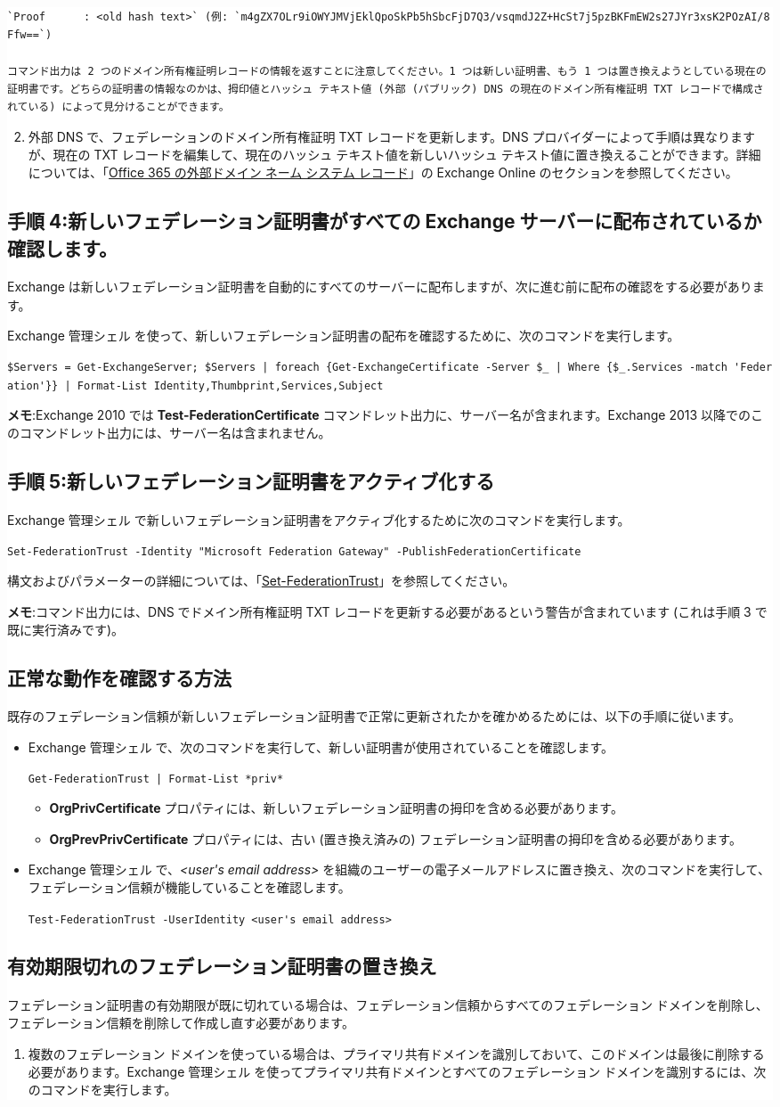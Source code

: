     `Proof      : <old hash text>` (例: `m4gZX7OLr9iOWYJMVjEklQpoSkPb5hSbcFjD7Q3/vsqmdJ2Z+HcSt7j5pzBKFmEW2s27JYr3xsK2POzAI/8Ffw==`)
    
    コマンド出力は 2 つのドメイン所有権証明レコードの情報を返すことに注意してください。1 つは新しい証明書、もう 1 つは置き換えようとしている現在の証明書です。どちらの証明書の情報なのかは、拇印値とハッシュ テキスト値 (外部 (パブリック) DNS の現在のドメイン所有権証明 TXT レコードで構成されている) によって見分けることができます。

2.  外部 DNS で、フェデレーションのドメイン所有権証明 TXT レコードを更新します。DNS プロバイダーによって手順は異なりますが、現在の TXT レコードを編集して、現在のハッシュ テキスト値を新しいハッシュ テキスト値に置き換えることができます。詳細については、「[Office 365 の外部ドメイン ネーム システム レコード](https://go.microsoft.com/fwlink/p/?linkid=265522)」の Exchange Online のセクションを参照してください。

## 手順 4:新しいフェデレーション証明書がすべての Exchange サーバーに配布されているか確認します。

Exchange は新しいフェデレーション証明書を自動的にすべてのサーバーに配布しますが、次に進む前に配布の確認をする必要があります。

Exchange 管理シェル を使って、新しいフェデレーション証明書の配布を確認するために、次のコマンドを実行します。

    $Servers = Get-ExchangeServer; $Servers | foreach {Get-ExchangeCertificate -Server $_ | Where {$_.Services -match 'Federation'}} | Format-List Identity,Thumbprint,Services,Subject

**メモ**:Exchange 2010 では **Test-FederationCertificate** コマンドレット出力に、サーバー名が含まれます。Exchange 2013 以降でのこのコマンドレット出力には、サーバー名は含まれません。

## 手順 5:新しいフェデレーション証明書をアクティブ化する

Exchange 管理シェル で新しいフェデレーション証明書をアクティブ化するために次のコマンドを実行します。

    Set-FederationTrust -Identity "Microsoft Federation Gateway" -PublishFederationCertificate

構文およびパラメーターの詳細については、「[Set-FederationTrust](https://technet.microsoft.com/ja-jp/library/dd298034\(v=exchg.150\))」を参照してください。

**メモ**:コマンド出力には、DNS でドメイン所有権証明 TXT レコードを更新する必要があるという警告が含まれています (これは手順 3 で既に実行済みです)。

## 正常な動作を確認する方法

既存のフェデレーション信頼が新しいフェデレーション証明書で正常に更新されたかを確かめるためには、以下の手順に従います。

  - Exchange 管理シェル で、次のコマンドを実行して、新しい証明書が使用されていることを確認します。
    
        Get-FederationTrust | Format-List *priv*
    
      - **OrgPrivCertificate** プロパティには、新しいフェデレーション証明書の拇印を含める必要があります。
    
      - **OrgPrevPrivCertificate** プロパティには、古い (置き換え済みの) フェデレーション証明書の拇印を含める必要があります。

  - Exchange 管理シェル で、*\<user's email address\>* を組織のユーザーの電子メールアドレスに置き換え、次のコマンドを実行して、フェデレーション信頼が機能していることを確認します。
    
        Test-FederationTrust -UserIdentity <user's email address>

## 有効期限切れのフェデレーション証明書の置き換え

フェデレーション証明書の有効期限が既に切れている場合は、フェデレーション信頼からすべてのフェデレーション ドメインを削除し、フェデレーション信頼を削除して作成し直す必要があります。

1.  複数のフェデレーション ドメインを使っている場合は、プライマリ共有ドメインを識別しておいて、このドメインは最後に削除する必要があります。Exchange 管理シェル を使ってプライマリ共有ドメインとすべてのフェデレーション ドメインを識別するには、次のコマンドを実行します。
    